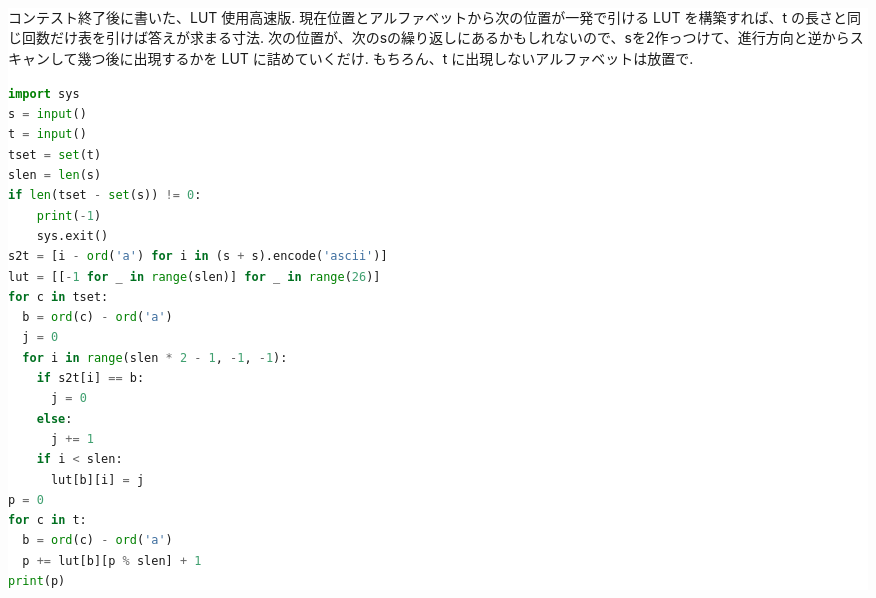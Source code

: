 コンテスト終了後に書いた、LUT 使用高速版. 現在位置とアルファベットから次の位置が一発で引ける LUT を構築すれば、t の長さと同じ回数だけ表を引けば答えが求まる寸法. 次の位置が、次のsの繰り返しにあるかもしれないので、sを2作っつけて、進行方向と逆からスキャンして幾つ後に出現するかを LUT に詰めていくだけ. もちろん、t に出現しないアルファベットは放置で.

```python
import sys
s = input()
t = input()
tset = set(t)
slen = len(s)
if len(tset - set(s)) != 0:
    print(-1)
    sys.exit()
s2t = [i - ord('a') for i in (s + s).encode('ascii')]
lut = [[-1 for _ in range(slen)] for _ in range(26)]
for c in tset:
  b = ord(c) - ord('a')
  j = 0
  for i in range(slen * 2 - 1, -1, -1):
    if s2t[i] == b:
      j = 0
    else:
      j += 1
    if i < slen:
      lut[b][i] = j
p = 0
for c in t:
  b = ord(c) - ord('a')
  p += lut[b][p % slen] + 1
print(p)
```
